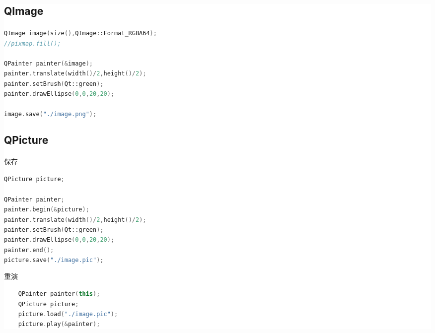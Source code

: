 ## QImage

```cpp
QImage image(size(),QImage::Format_RGBA64);
//pixmap.fill();

QPainter painter(&image);
painter.translate(width()/2,height()/2);
painter.setBrush(Qt::green);
painter.drawEllipse(0,0,20,20);

image.save("./image.png");
```

## QPicture

保存

```cpp
QPicture picture;                       
                                        
QPainter painter;                       
painter.begin(&picture);                
painter.translate(width()/2,height()/2);
painter.setBrush(Qt::green);            
painter.drawEllipse(0,0,20,20);         
painter.end();                          
picture.save("./image.pic");            
```

重演

```cpp
    QPainter painter(this);
    QPicture picture;
    picture.load("./image.pic");
    picture.play(&painter);
```

